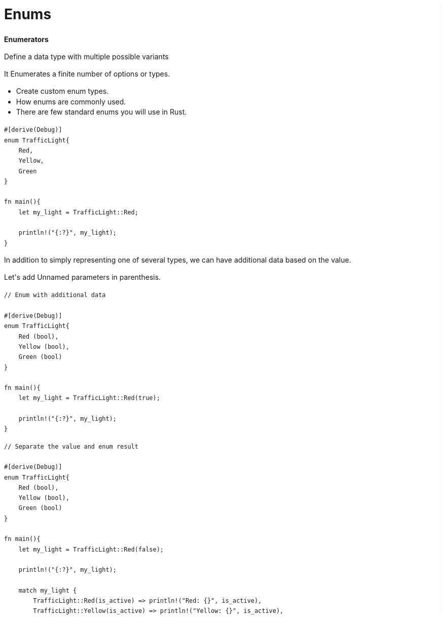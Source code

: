 # Enums

**Enumerators**

Define a data type with multiple possible variants

It Enumerates a finite number of options or types.

* Create custom enum types.
* How enums are commonly used.
* There are few standard enums you will use in Rust.

```
#[derive(Debug)]
enum TrafficLight{
    Red,
    Yellow,
    Green
}

fn main(){
    let my_light = TrafficLight::Red;

    println!("{:?}", my_light);
}
```

In addition to simply representing one of several types, we can have additional data based on the value.

Let's add Unnamed parameters in parenthesis.

```
// Enum with additional data

#[derive(Debug)]
enum TrafficLight{
    Red (bool),
    Yellow (bool),
    Green (bool)
}

fn main(){
    let my_light = TrafficLight::Red(true);

    println!("{:?}", my_light);
}
```

```
// Separate the value and enum result

#[derive(Debug)]
enum TrafficLight{
    Red (bool),
    Yellow (bool),
    Green (bool)
}

fn main(){
    let my_light = TrafficLight::Red(false);

    println!("{:?}", my_light);
    
    match my_light {
        TrafficLight::Red(is_active) => println!("Red: {}", is_active),
        TrafficLight::Yellow(is_active) => println!("Yellow: {}", is_active),
```